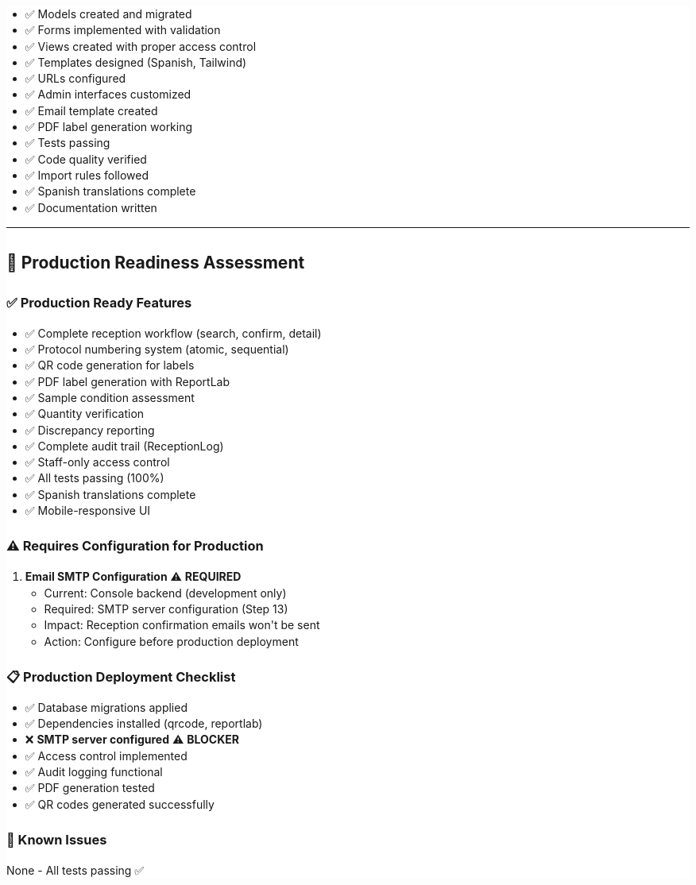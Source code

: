 - ✅ Models created and migrated
- ✅ Forms implemented with validation
- ✅ Views created with proper access control
- ✅ Templates designed (Spanish, Tailwind)
- ✅ URLs configured
- ✅ Admin interfaces customized
- ✅ Email template created
- ✅ PDF label generation working
- ✅ Tests passing
- ✅ Code quality verified
- ✅ Import rules followed
- ✅ Spanish translations complete
- ✅ Documentation written

---

## 🚀 Production Readiness Assessment

### ✅ Production Ready Features
- ✅ Complete reception workflow (search, confirm, detail)
- ✅ Protocol numbering system (atomic, sequential)
- ✅ QR code generation for labels
- ✅ PDF label generation with ReportLab
- ✅ Sample condition assessment
- ✅ Quantity verification
- ✅ Discrepancy reporting
- ✅ Complete audit trail (ReceptionLog)
- ✅ Staff-only access control
- ✅ All tests passing (100%)
- ✅ Spanish translations complete
- ✅ Mobile-responsive UI

### ⚠️ Requires Configuration for Production
1. **Email SMTP Configuration** ⚠️ **REQUIRED**
   - Current: Console backend (development only)
   - Required: SMTP server configuration (Step 13)
   - Impact: Reception confirmation emails won't be sent
   - Action: Configure before production deployment

### 📋 Production Deployment Checklist
- ✅ Database migrations applied
- ✅ Dependencies installed (qrcode, reportlab)
- ❌ **SMTP server configured** ⚠️ **BLOCKER**
- ✅ Access control implemented
- ✅ Audit logging functional
- ✅ PDF generation tested
- ✅ QR codes generated successfully

### 🔄 Known Issues
None - All tests passing ✅
